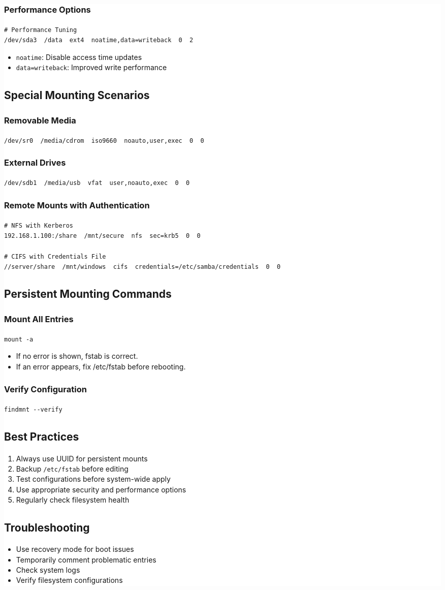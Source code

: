 ### Performance Options
```
# Performance Tuning
/dev/sda3  /data  ext4  noatime,data=writeback  0  2
```
- `noatime`: Disable access time updates
- `data=writeback`: Improved write performance

## Special Mounting Scenarios

### Removable Media
```
/dev/sr0  /media/cdrom  iso9660  noauto,user,exec  0  0
```

### External Drives
```
/dev/sdb1  /media/usb  vfat  user,noauto,exec  0  0
```

### Remote Mounts with Authentication
```
# NFS with Kerberos
192.168.1.100:/share  /mnt/secure  nfs  sec=krb5  0  0

# CIFS with Credentials File
//server/share  /mnt/windows  cifs  credentials=/etc/samba/credentials  0  0
```

## Persistent Mounting Commands
### Mount All Entries
```
mount -a
```
  - If no error is shown, fstab is correct.
  - If an error appears, fix /etc/fstab before rebooting.

### Verify Configuration
```
findmnt --verify
```

## Best Practices

1. Always use UUID for persistent mounts
2. Backup `/etc/fstab` before editing
3. Test configurations before system-wide apply
4. Use appropriate security and performance options
5. Regularly check filesystem health


## Troubleshooting

- Use recovery mode for boot issues
- Temporarily comment problematic entries
- Check system logs
- Verify filesystem configurations